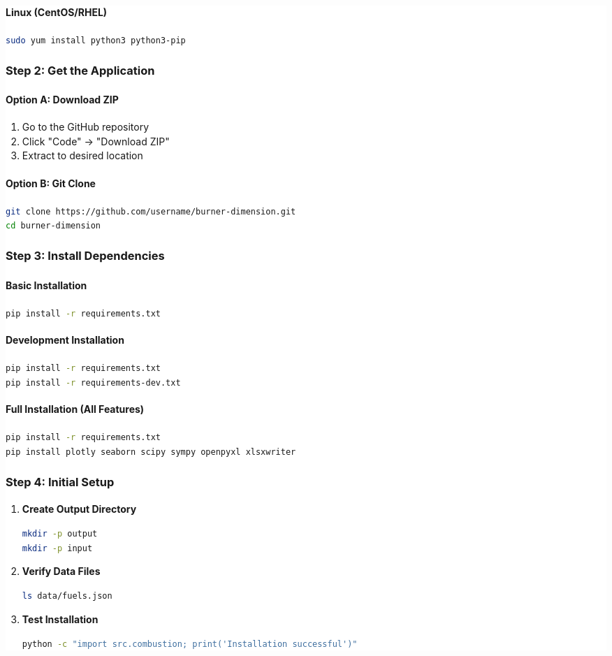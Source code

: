 #### Linux (CentOS/RHEL)
```bash
sudo yum install python3 python3-pip
```

### Step 2: Get the Application

#### Option A: Download ZIP
1. Go to the GitHub repository
2. Click "Code" → "Download ZIP"
3. Extract to desired location

#### Option B: Git Clone
```bash
git clone https://github.com/username/burner-dimension.git
cd burner-dimension
```

### Step 3: Install Dependencies

#### Basic Installation
```bash
pip install -r requirements.txt
```

#### Development Installation
```bash
pip install -r requirements.txt
pip install -r requirements-dev.txt
```

#### Full Installation (All Features)
```bash
pip install -r requirements.txt
pip install plotly seaborn scipy sympy openpyxl xlsxwriter
```

### Step 4: Initial Setup

1. **Create Output Directory**
   ```bash
   mkdir -p output
   mkdir -p input
   ```

2. **Verify Data Files**
   ```bash
   ls data/fuels.json
   ```

3. **Test Installation**
   ```bash
   python -c "import src.combustion; print('Installation successful')"
   ```
